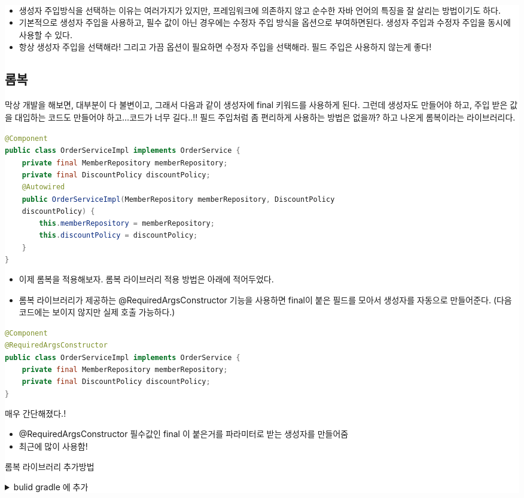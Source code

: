 - 생성자 주입방식을 선택하는 이유는 여러가지가 있지만, 프레임워크에 의존하지 않고 순수한 자바 언어의 특징을 잘 살리는 방법이기도 하다.
- 기본적으로 생성자 주입을 사용하고, 필수 값이 아닌 경우에는 수정자 주입 방식을 옵션으로 부여하면된다. 생성자 주입과 수정자 주입을 동시에 사용할 수 있다.
- 항상 생성자 주입을 선택해라! 그리고 가끔 옵션이 필요하면 수정자 주입을 선택해라. 필드 주입은 사용하지 않는게 좋다!



## 롬복

막상 개발을 해보면, 대부분이 다 불변이고, 그래서 다음과 같이 생성자에 final 키워드를 사용하게 된다. 그런데 생성자도 만들어야 하고, 주입 받은 값을 대입하는 코드도 만들어야 하고…코드가 너무 길다..!!
필드 주입처럼 좀 편리하게 사용하는 방법은 없을까? 하고 나온게 롬복이라는 라이브러리다.



```java
@Component
public class OrderServiceImpl implements OrderService {
    private final MemberRepository memberRepository;
    private final DiscountPolicy discountPolicy;
    @Autowired
    public OrderServiceImpl(MemberRepository memberRepository, DiscountPolicy
    discountPolicy) {
        this.memberRepository = memberRepository;
        this.discountPolicy = discountPolicy;
    }
}
```

- 이제 롬복을 적용해보자. 롬복 라이브러리 적용 방법은 아래에 적어두었다.

- 롬복 라이브러리가 제공하는 @RequiredArgsConstructor 기능을 사용하면 final이 붙은 필드를 모아서 생성자를 자동으로 만들어준다. (다음 코드에는 보이지 않지만 실제 호출 가능하다.)

  

```java
@Component
@RequiredArgsConstructor
public class OrderServiceImpl implements OrderService {
    private final MemberRepository memberRepository;
	private final DiscountPolicy discountPolicy;
}
```

매우 간단해졌다.!

- @RequiredArgsConstructor 필수값인 final 이 붙은거를 파라미터로 받는 생성자를 만들어줌
- 최근에 많이 사용함!



롬복 라이브러리 추가방법

<details>
<summary>bulid gradle 에 추가</summary>
	<div markdown="1">
        plugins {
        id 'org.springframework.boot' version '2.3.2.RELEASE'
        id 'io.spring.dependency-management' version '1.0.9.RELEASE'
        id 'java'
        }
        group = 'hello'
        version = '0.0.1-SNAPSHOT'
        sourceCompatibility = '11'
        //lombok 설정 추가 시작
        configurations {
            compileOnly {
                extendsFrom annotationProcessor
            }
        }
        //lombok 설정 추가 끝